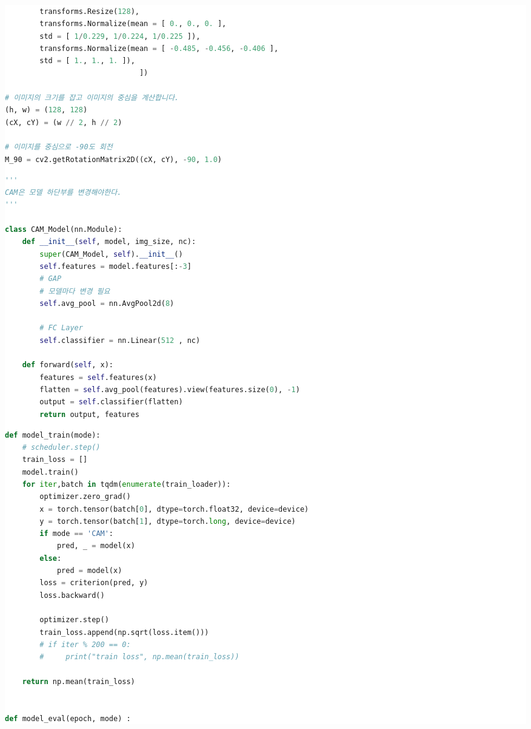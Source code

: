 ```python
        transforms.Resize(128),
        transforms.Normalize(mean = [ 0., 0., 0. ],
        std = [ 1/0.229, 1/0.224, 1/0.225 ]),
        transforms.Normalize(mean = [ -0.485, -0.456, -0.406 ],
        std = [ 1., 1., 1. ]),
                               ])

# 이미지의 크기를 잡고 이미지의 중심을 계산합니다.
(h, w) = (128, 128)
(cX, cY) = (w // 2, h // 2)
 
# 이미지를 중심으로 -90도 회전
M_90 = cv2.getRotationMatrix2D((cX, cY), -90, 1.0)
```


```python
'''
CAM은 모델 하단부를 변경해야한다.
'''

class CAM_Model(nn.Module):
    def __init__(self, model, img_size, nc):
        super(CAM_Model, self).__init__()
        self.features = model.features[:-3]
        # GAP
        # 모델마다 변경 필요
        self.avg_pool = nn.AvgPool2d(8)

        # FC Layer
        self.classifier = nn.Linear(512 , nc)

    def forward(self, x):
        features = self.features(x)
        flatten = self.avg_pool(features).view(features.size(0), -1)
        output = self.classifier(flatten)
        return output, features
```


```python
def model_train(mode):
    # scheduler.step()
    train_loss = []
    model.train()
    for iter,batch in tqdm(enumerate(train_loader)):
        optimizer.zero_grad()
        x = torch.tensor(batch[0], dtype=torch.float32, device=device)
        y = torch.tensor(batch[1], dtype=torch.long, device=device)
        if mode == 'CAM':
            pred, _ = model(x)
        else:
            pred = model(x)
        loss = criterion(pred, y)
        loss.backward()

        optimizer.step()      
        train_loss.append(np.sqrt(loss.item()))
        # if iter % 200 == 0:
        #     print("train loss", np.mean(train_loss))    

    return np.mean(train_loss)


def model_eval(epoch, mode) :
```
